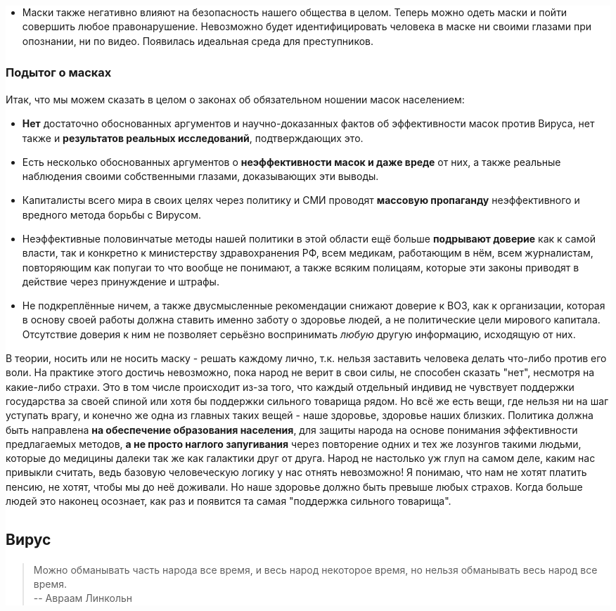 * Маски также негативно влияют на безопасность нашего общества в целом.  Теперь можно одеть маски и пойти совершить любое правонарушение.  Невозможно будет идентифицировать человека в маске ни своими глазами при опознании, ни по видео.  Появилась идеальная среда для преступников.


### Подытог о масках

Итак, что мы можем сказать в целом о законах об обязательном ношении масок населением:

* **Нет** достаточно обоснованных аргументов и научно-доказанных фактов об эффективности масок против Вируса, нет также и **результатов реальных исследований**, подтверждающих это.

* Есть несколько обоснованных аргументов о **неэффективности масок и даже вреде** от них, а также реальные наблюдения своими собственными глазами, доказывающих эти выводы.

* Капиталисты всего мира в своих целях через политику и СМИ проводят **массовую пропаганду** неэффективного и вредного метода борьбы с Вирусом.

* Неэффективные половинчатые методы нашей политики в этой области ещё больше **подрывают доверие** как к самой власти, так и конкретно к министерству здравохранения РФ, всем медикам, работающим в нём, всем журналистам, повторяющим как попугаи то что вообще не понимают, а также всяким полицаям, которые эти законы приводят в действие через принуждение и штрафы.

* Не подкреплённые ничем, а также двусмысленные рекомендации снижают доверие к ВОЗ, как к организации, которая в основу своей работы должна ставить именно заботу о здоровье людей, а не политические цели мирового капитала.  Отсутствие доверия к ним не позволяет серьёзно воспринимать *любую* другую информацию, исходящую от них.

В теории, носить или не носить маску - решать каждому лично, т.к. нельзя заставить человека делать что-либо против его воли.  На практике этого достичь невозможно, пока народ не верит в свои силы, не способен сказать "нет", несмотря на какие-либо страхи.  Это в том числе происходит из-за того, что каждый отдельный индивид не чувствует поддержки государства за своей спиной или хотя бы поддержки сильного товарища рядом.  Но всё же есть вещи, где нельзя ни на шаг уступать врагу, и конечно же одна из главных таких вещей - наше здоровье, здоровье наших близких.  Политика должна быть направлена **на обеспечение образования населения**, для защиты народа на основе понимания эффективности предлагаемых методов, **а не просто наглого запугивания** через повторение одних и тех же лозунгов такими людьми, которые до медицины далеки так же как галактики друг от друга.  Народ не настолько уж глуп на самом деле, каким нас привыкли считать, ведь базовую человеческую логику у нас отнять невозможно!  Я понимаю, что нам не хотят платить пенсию, не хотят, чтобы мы до неё доживали.  Но наше здоровье должно быть превыше любых страхов.  Когда больше людей это наконец осознает, как раз и появится та самая "поддержка сильного товарища".


## Вирус

> Можно обманывать часть народа все время, и весь народ некоторое время, но нельзя обманывать весь народ все время.  
> -- Авраам Линкольн
